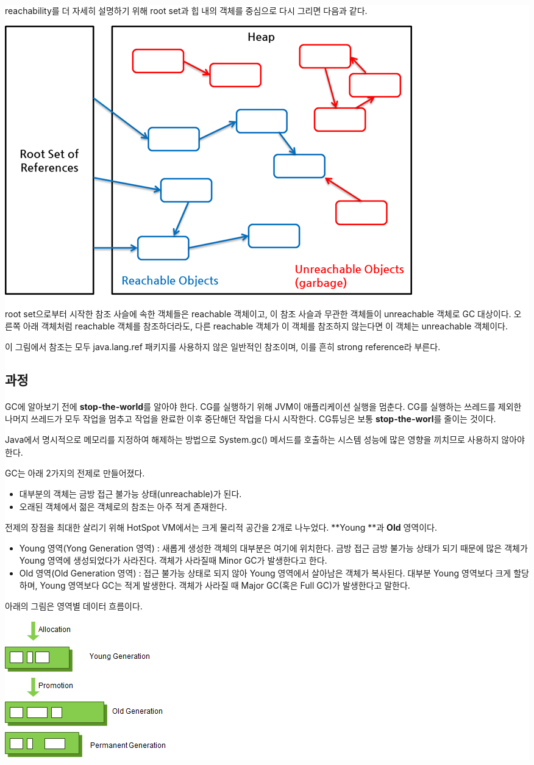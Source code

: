 reachability를 더 자세히 설명하기 위해 root set과 힙 내의 객체를 중심으로 다시 그리면 다음과 같다.

![](./images/jvm-2.png)

root set으로부터 시작한 참조 사슬에 속한 객체들은 reachable 객체이고, 이 참조 사슬과 무관한 객체들이 unreachable 객체로 GC 대상이다. 오른쪽 아래 객체처럼 reachable 객체를 참조하더라도, 다른 reachable 객체가 이 객체를 참조하지 않는다면 이 객체는 unreachable 객체이다.

이 그림에서 참조는 모두 java.lang.ref 패키지를 사용하지 않은 일반적인 참조이며, 이를 흔히 strong reference라 부른다.



## 과정

GC에 알아보기 전에 **stop-the-world**를 알아야 한다. CG를 실행하기 위해 JVM이 애플리케이션 실행을 멈춘다. CG를 실행하는 쓰레드를 제외한 나머지 쓰레드가 모두 작업을 멈추고 작업을 완료한 이후 중단해던 작업을 다시 시작한다. CG튜닝은 보통 **stop-the-worl**를 줄이는 것이다.

Java에서 명시적으로 메모리를 지정하여 해제하는 방법으로 System.gc() 메서드를 호출하는 시스템 성능에 많은 영향을 끼치므로 사용하지 않아야 한다.

GC는 아래 2가지의 전제로 만들어졌다.

- 대부분의 객체는 금방 접근 불가능 상태(unreachable)가 된다.
- 오래된 객체에서 젊은 객체로의 참조는 아주 적게 존재한다.

전제의 장점을 최대한 살리기 위해 HotSpot VM에서는 크게 물리적 공간을 2개로 나누었다. **Young **과 **Old** 영역이다.

- Young 영역(Yong Generation 영역) : 새롭게 생성한 객체의 대부분은 여기에 위치한다. 금방 접근 금방 불가능 상태가 되기 때문에 많은 객체가 Young 영역에 생성되었다가 사라진다. 객체가 사라질때 Minor GC가 발생한다고 한다.
- Old 영역(Old Generation 영역) : 접근 불가능 상태로 되지 않아 Young 영역에서 살아남은 객체가 복사된다. 대부분 Young 영역보다 크게 할당하며, Young 영역보다 GC는 적게 발생한다. 객체가 사라질 때 Major GC(혹은 Full GC)가 발생한다고 말한다.

아래의 그림은 영역별 데이터 흐름이다.

![](./images/gc-1.png)
